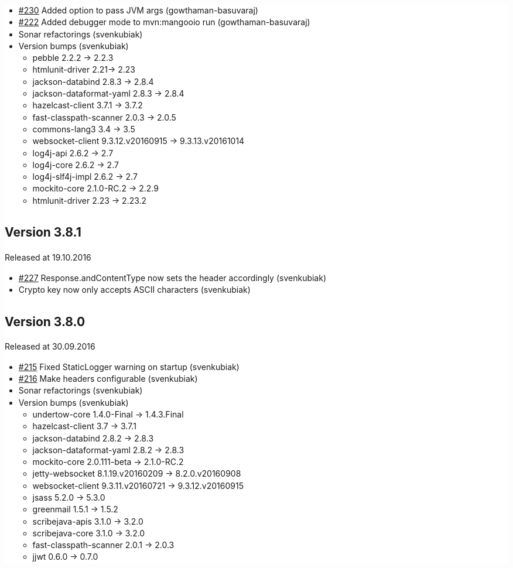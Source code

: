 * [\#230](https://github.com/svenkubiak/mangooio/issues/230) Added option to pass JVM args \(gowthaman-basuvaraj\)
* [\#222](https://github.com/svenkubiak/mangooio/issues/222) Added debugger mode to mvn:mangooio run \(gowthaman-basuvaraj\)
* Sonar refactorings \(svenkubiak\)
* Version bumps \(svenkubiak\)
    * pebble 2.2.2 -&gt; 2.2.3
    * htmlunit-driver 2.21-&gt; 2.23
    * jackson-databind 2.8.3 -&gt; 2.8.4
    * jackson-dataformat-yaml 2.8.3 -&gt; 2.8.4
    * hazelcast-client 3.7.1 -&gt; 3.7.2
    * fast-classpath-scanner 2.0.3 -&gt; 2.0.5
    * commons-lang3 3.4 -&gt; 3.5
    * websocket-client 9.3.12.v20160915 -&gt; 9.3.13.v20161014
    * log4j-api 2.6.2 -&gt; 2.7
    * log4j-core 2.6.2 -&gt; 2.7
    * log4j-slf4j-impl 2.6.2 -&gt; 2.7
    * mockito-core 2.1.0-RC.2 -&gt; 2.2.9
    * htmlunit-driver 2.23 -&gt; 2.23.2

## Version 3.8.1

Released at 19.10.2016

* [\#227](https://github.com/svenkubiak/mangooio/issues/227) Response.andContentType now sets the header accordingly \(svenkubiak\)
* Crypto key now only accepts ASCII characters \(svenkubiak\)

## Version 3.8.0

Released at 30.09.2016

* [\#215](https://github.com/svenkubiak/mangooio/issues/215) Fixed StaticLogger warning on startup \(svenkubiak\)
* [\#216](https://github.com/svenkubiak/mangooio/issues/216) Make headers configurable \(svenkubiak\)
* Sonar refactorings \(svenkubiak\)
* Version bumps \(svenkubiak\)
    * undertow-core 1.4.0-Final -&gt; 1.4.3.Final
    * hazelcast-client 3.7 -&gt; 3.7.1
    * jackson-databind 2.8.2 -&gt; 2.8.3
    * jackson-dataformat-yaml 2.8.2 -&gt; 2.8.3
    * mockito-core 2.0.111-beta -&gt; 2.1.0-RC.2
    * jetty-websocket 8.1.19.v20160209 -&gt; 8.2.0.v20160908
    * websocket-client 9.3.11.v20160721 -&gt; 9.3.12.v20160915
    * jsass 5.2.0 -&gt; 5.3.0
    * greenmail 1.5.1 -&gt; 1.5.2
    * scribejava-apis 3.1.0 -&gt; 3.2.0
    * scribejava-core 3.1.0 -&gt; 3.2.0
    * fast-classpath-scanner 2.0.1 -&gt; 2.0.3
    * jjwt 0.6.0 -&gt; 0.7.0
